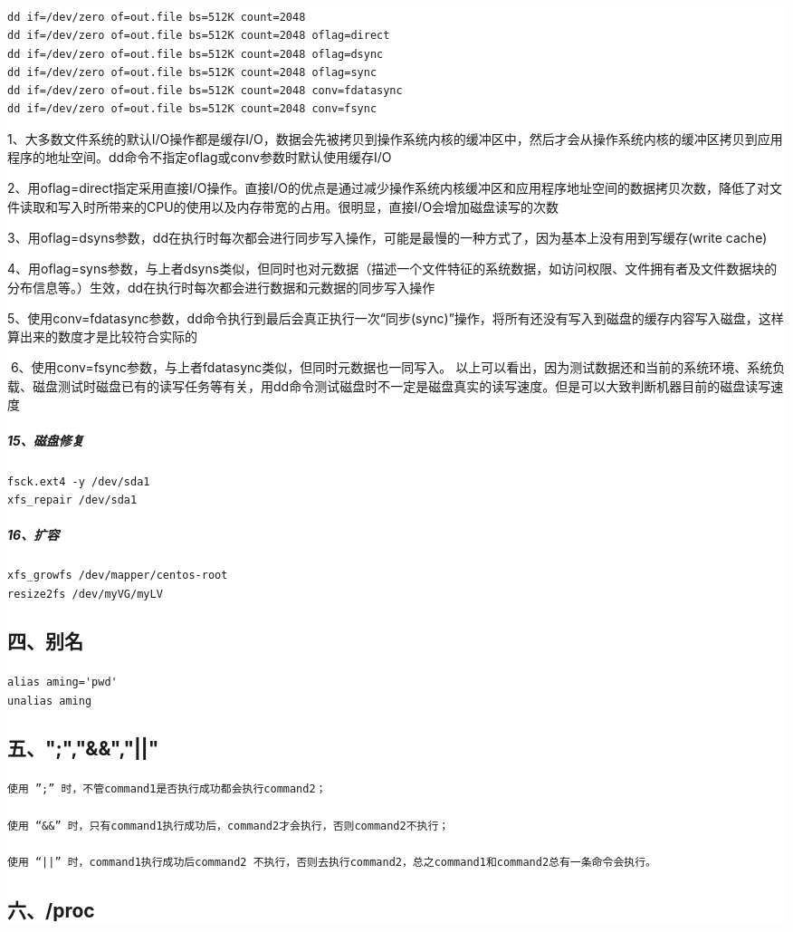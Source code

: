 ```
dd if=/dev/zero of=out.file bs=512K count=2048 
dd if=/dev/zero of=out.file bs=512K count=2048 oflag=direct 
dd if=/dev/zero of=out.file bs=512K count=2048 oflag=dsync 
dd if=/dev/zero of=out.file bs=512K count=2048 oflag=sync 
dd if=/dev/zero of=out.file bs=512K count=2048 conv=fdatasync 
dd if=/dev/zero of=out.file bs=512K count=2048 conv=fsync
```

​	1、大多数文件系统的默认I/O操作都是缓存I/O，数据会先被拷贝到操作系统内核的缓冲区中，然后才会从操作系统内核的缓冲区拷贝到应用程序的地址空间。dd命令不指定oflag或conv参数时默认使用缓存I/O

​	2、用oflag=direct指定采用直接I/O操作。直接I/O的优点是通过减少操作系统内核缓冲区和应用程序地址空间的数据拷贝次数，降低了对文件读取和写入时所带来的CPU的使用以及内存带宽的占用。很明显，直接I/O会增加磁盘读写的次数

​	3、用oflag=dsyns参数，dd在执行时每次都会进行同步写入操作，可能是最慢的一种方式了，因为基本上没有用到写缓存(write cache)

​	4、用oflag=syns参数，与上者dsyns类似，但同时也对元数据（描述一个文件特征的系统数据，如访问权限、文件拥有者及文件数据块的分布信息等。）生效，dd在执行时每次都会进行数据和元数据的同步写入操作

​	5、使用conv=fdatasync参数，dd命令执行到最后会真正执行一次“同步(sync)”操作，将所有还没有写入到磁盘的缓存内容写入磁盘，这样算出来的数度才是比较符合实际的

​	6、使用conv=fsync参数，与上者fdatasync类似，但同时元数据也一同写入。 以上可以看出，因为测试数据还和当前的系统环境、系统负载、磁盘测试时磁盘已有的读写任务等有关，用dd命令测试磁盘时不一定是磁盘真实的读写速度。但是可以大致判断机器目前的磁盘读写速度

##### 15、磁盘修复

```
fsck.ext4 -y /dev/sda1
xfs_repair /dev/sda1
```

##### 16、扩容

```
xfs_growfs /dev/mapper/centos-root
resize2fs /dev/myVG/myLV
```

## 四、别名

```
alias aming='pwd'
unalias aming
```

## 五、";","&&","||"

```
使用 ”;” 时，不管command1是否执行成功都会执行command2；

使用 “&&” 时，只有command1执行成功后，command2才会执行，否则command2不执行；

使用 “||” 时，command1执行成功后command2 不执行，否则去执行command2，总之command1和command2总有一条命令会执行。
```

## 六、/proc
